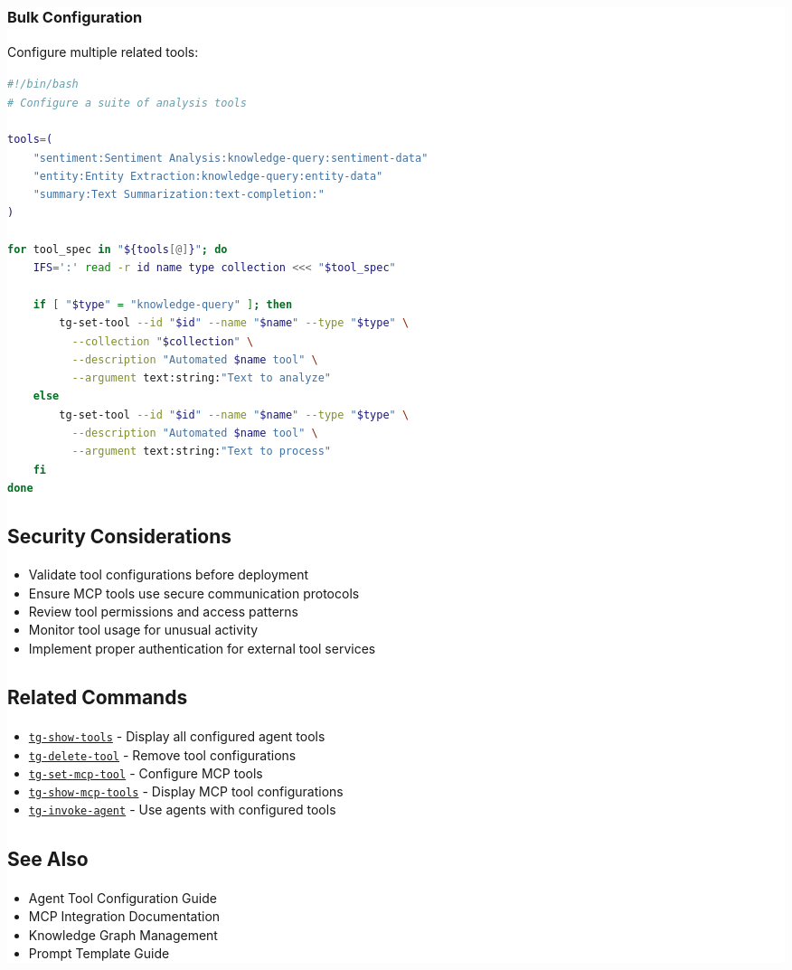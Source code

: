### Bulk Configuration

Configure multiple related tools:
```bash
#!/bin/bash
# Configure a suite of analysis tools

tools=(
    "sentiment:Sentiment Analysis:knowledge-query:sentiment-data"
    "entity:Entity Extraction:knowledge-query:entity-data"  
    "summary:Text Summarization:text-completion:"
)

for tool_spec in "${tools[@]}"; do
    IFS=':' read -r id name type collection <<< "$tool_spec"
    
    if [ "$type" = "knowledge-query" ]; then
        tg-set-tool --id "$id" --name "$name" --type "$type" \
          --collection "$collection" \
          --description "Automated $name tool" \
          --argument text:string:"Text to analyze"
    else
        tg-set-tool --id "$id" --name "$name" --type "$type" \
          --description "Automated $name tool" \
          --argument text:string:"Text to process"
    fi
done
```

## Security Considerations

- Validate tool configurations before deployment
- Ensure MCP tools use secure communication protocols
- Review tool permissions and access patterns
- Monitor tool usage for unusual activity
- Implement proper authentication for external tool services

## Related Commands

- [`tg-show-tools`](tg-show-tools) - Display all configured agent tools
- [`tg-delete-tool`](tg-delete-tool) - Remove tool configurations
- [`tg-set-mcp-tool`](tg-set-mcp-tool) - Configure MCP tools
- [`tg-show-mcp-tools`](tg-show-mcp-tools) - Display MCP tool configurations
- [`tg-invoke-agent`](tg-invoke-agent) - Use agents with configured tools

## See Also

- Agent Tool Configuration Guide
- MCP Integration Documentation
- Knowledge Graph Management
- Prompt Template Guide